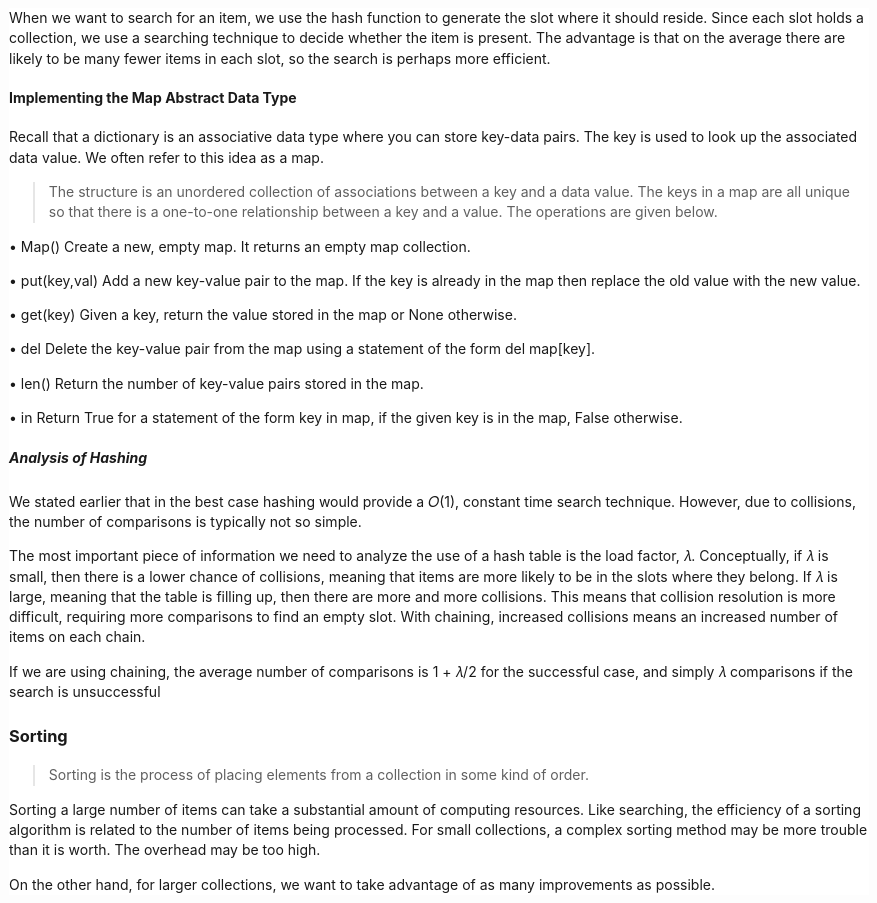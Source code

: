 When we want to search for an item, we use the hash function to generate the slot where
it should reside. Since each slot holds a collection, we use a searching technique to decide
whether the item is present. The advantage is that on the average there are likely to be many
fewer items in each slot, so the search is perhaps more efficient.

#### Implementing the Map Abstract Data Type

Recall that a dictionary is an associative data type where you can store key-data pairs. The key is used to look up
the associated data value. We often refer to this idea as a map.

> The structure is an unordered collection of associations between a key and a data value. The keys in a map are all
>unique so that there is a one-to-one relationship between a key and a value. The operations are given below.

• Map() Create a new, empty map. It returns an empty map collection.

• put(key,val) Add a new key-value pair to the map. If the key is already in the map
then replace the old value with the new value.

• get(key) Given a key, return the value stored in the map or None otherwise.

• del Delete the key-value pair from the map using a statement of the form del map[key].

• len() Return the number of key-value pairs stored in the map.

• in Return True for a statement of the form key in map, if the given key is in the map,
False otherwise.

##### Analysis of Hashing
We stated earlier that in the best case hashing would provide a 𝑂(1), constant time search
technique. However, due to collisions, the number of comparisons is typically not so simple.

The most important piece of information we need to analyze the use of a hash table is the load
factor, 𝜆. Conceptually, if 𝜆 is small, then there is a lower chance of collisions, meaning that
items are more likely to be in the slots where they belong. If 𝜆 is large, meaning that the table is
filling up, then there are more and more collisions. This means that collision resolution is more
difficult, requiring more comparisons to find an empty slot. With chaining, increased collisions
means an increased number of items on each chain.

If we are using chaining, the average number of comparisons is 1 + 𝜆/2 for the successful case, and simply 𝜆
comparisons if the search is unsuccessful

### Sorting
>Sorting is the process of placing elements from a collection in some kind of order.

Sorting a large number of items
can take a substantial amount of computing resources. Like searching, the efficiency of a
sorting algorithm is related to the number of items being processed. For small collections, a
complex sorting method may be more trouble than it is worth. The overhead may be too high.

On the other hand, for larger collections, we want to take advantage of as many improvements
as possible.

